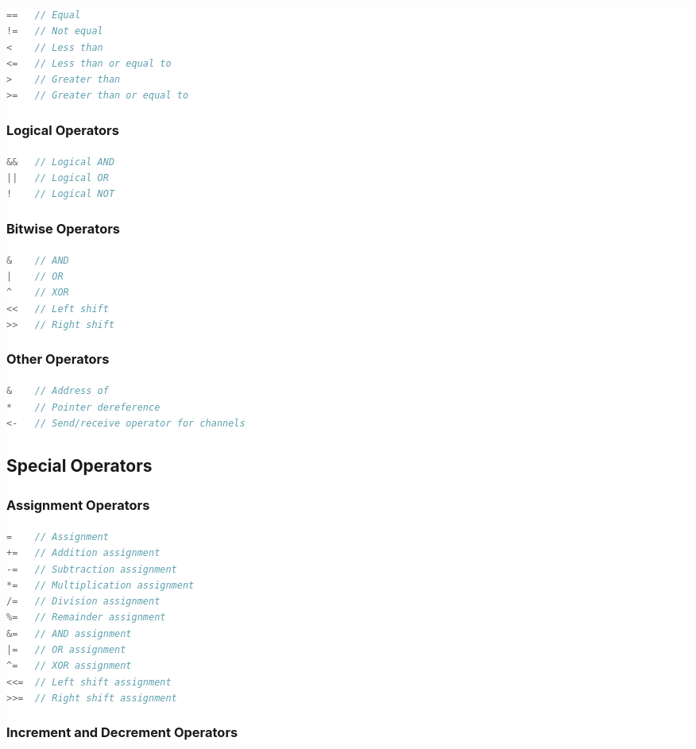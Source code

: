 ```go
==   // Equal
!=   // Not equal
<    // Less than
<=   // Less than or equal to
>    // Greater than
>=   // Greater than or equal to
```

### Logical Operators

```go
&&   // Logical AND
||   // Logical OR
!    // Logical NOT
```

### Bitwise Operators

```go
&    // AND
|    // OR
^    // XOR
<<   // Left shift
>>   // Right shift
```

### Other Operators

```go
&    // Address of
*    // Pointer dereference
<-   // Send/receive operator for channels
```

## Special Operators

### Assignment Operators

```go
=    // Assignment
+=   // Addition assignment
-=   // Subtraction assignment
*=   // Multiplication assignment
/=   // Division assignment
%=   // Remainder assignment
&=   // AND assignment
|=   // OR assignment
^=   // XOR assignment
<<=  // Left shift assignment
>>=  // Right shift assignment
```

### Increment and Decrement Operators
